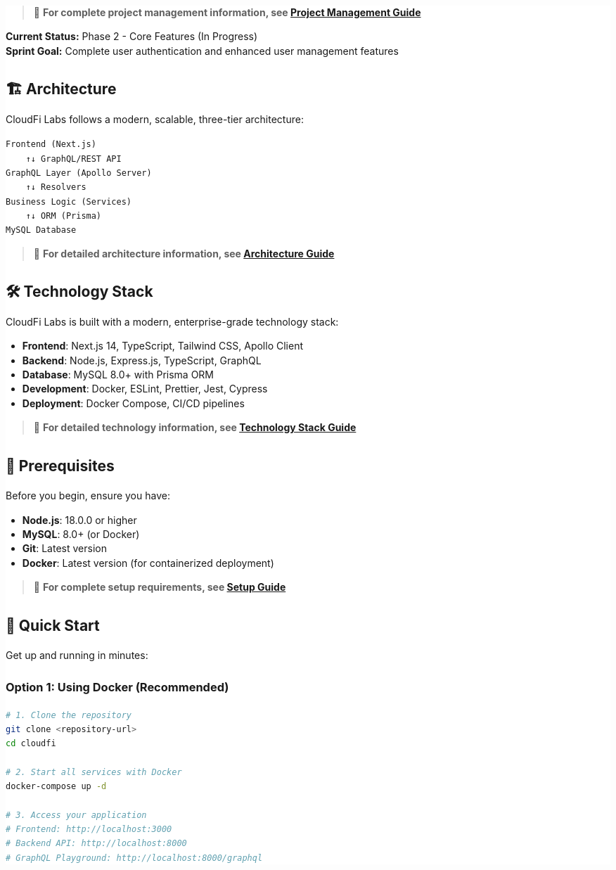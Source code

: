 > 📖 **For complete project management information, see [Project Management Guide](./docs/project-management.md)**

**Current Status:** Phase 2 - Core Features (In Progress)  
**Sprint Goal:** Complete user authentication and enhanced user management features

## 🏗️ Architecture

CloudFi Labs follows a modern, scalable, three-tier architecture:

```
Frontend (Next.js) 
    ↑↓ GraphQL/REST API
GraphQL Layer (Apollo Server)
    ↑↓ Resolvers
Business Logic (Services)
    ↑↓ ORM (Prisma)
MySQL Database
```

> 📖 **For detailed architecture information, see [Architecture Guide](./docs/architecture.md)**
## 🛠️ Technology Stack

CloudFi Labs is built with a modern, enterprise-grade technology stack:

- **Frontend**: Next.js 14, TypeScript, Tailwind CSS, Apollo Client
- **Backend**: Node.js, Express.js, TypeScript, GraphQL
- **Database**: MySQL 8.0+ with Prisma ORM
- **Development**: Docker, ESLint, Prettier, Jest, Cypress
- **Deployment**: Docker Compose, CI/CD pipelines

> 📖 **For detailed technology information, see [Technology Stack Guide](./docs/technology-stack.md)**

## 📝 Prerequisites

Before you begin, ensure you have:

- **Node.js**: 18.0.0 or higher
- **MySQL**: 8.0+ (or Docker)
- **Git**: Latest version
- **Docker**: Latest version (for containerized deployment)

> 📖 **For complete setup requirements, see [Setup Guide](./docs/setup-guide.md)**

## 🚀 Quick Start

Get up and running in minutes:

### Option 1: Using Docker (Recommended)
```bash
# 1. Clone the repository
git clone <repository-url>
cd cloudfi

# 2. Start all services with Docker
docker-compose up -d

# 3. Access your application
# Frontend: http://localhost:3000
# Backend API: http://localhost:8000
# GraphQL Playground: http://localhost:8000/graphql
```
